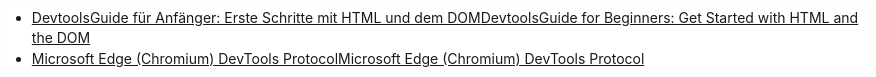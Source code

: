 *   [<span data-ttu-id="35e1a-269">DevtoolsGuide für Anfänger: Erste Schritte mit HTML und dem DOM</span><span class="sxs-lookup"><span data-stu-id="35e1a-269">DevtoolsGuide for Beginners: Get Started with HTML and the DOM</span></span>][DevtoolsGuideBeginnersHtml]  
*   [<span data-ttu-id="35e1a-270">Microsoft Edge (Chromium) DevTools Protocol</span><span class="sxs-lookup"><span data-stu-id="35e1a-270">Microsoft Edge (Chromium) DevTools Protocol</span></span>][DevtoolsProtocolIndex]  
    
  

[DevtoolsGuideBeginnersHtml]: ./beginners/html.md "DevTools für Anfänger: Erste Schritte mit HTML und dem DOM-| Microsoft-Dokumente"  
[DevtoolsGuideCommandMenuIndex]: ./command-menu/index.md "Ausführen von Befehlen mit dem Microsoft Edge DevTools-Befehlsmenü | Microsoft-Dokumente"  
[DevtoolsGuideConsoleIndex]: ./console/index.md "Konsolenübersicht | Microsoft-Dokumente"  
[DevtoolsGuideCustomizePlacement]: ./customize/placement.md "Ändern Microsoft Edge DevTools-Platzierung (Undock, Dock to Bottom, Dock to Left) | Microsoft-Dokumente"  
[DevtoolsGuideDeviceModeIndex]: ./device-mode/index.md "Emulieren von mobilen Geräten in Microsoft Edge DevTools | Microsoft Docs"  
[DevtoolsGuideDomIndex]: ./dom/index.md "Erste Schritte mit dem Anzeigen und Ändern des DOM-| Microsoft-Dokumente"  
[DevtoolsGuideEvaluatePerformanceIndex]: ./evaluate-performance/index.md "Erste Schritte mit der Analyse der Laufzeitleistung | Microsoft-Dokumente"  
[DevtoolsGuideExperimentalFeaturesIndex]: ./experimental-features/index.md "Experimentelle Features | Microsoft-Dokumente"  
[DevtoolsGuideMemoryProblemsIndex]: ./memory-problems/index.md "Beheben von Speicherproblemen | Microsoft-Dokumente"  
[DevtoolsGuideInspectStylesEditFonts]: ./inspect-styles/edit-fonts.md "Bearbeiten von CSS-Schriftartstilen und -einstellungen im Bereich &quot;Formatvorlagen&quot; | Microsoft-Dokumente"  
[DevtoolsGuideIssuesIndex]: ./issues/index.md "Erkennen und Beheben von Problemen mit dem Microsoft Edge DevTools-Tool „Probleme“ | Microsoft Docs"  
[DevtoolsGuideJavascriptIndex]: ./javascript/index.md "Erste Schritte mit dem Debuggen von JavaScript in Microsoft Edge DevTools | Microsoft-Dokumente"  
[DevtoolsGuideJavascriptOverrides]: ./javascript/overrides.md "Außerkraftsetzen von Webseitenressourcen mit lokalen Kopien mit Microsoft Edge DevTools | Microsoft-Dokumente"  
[DevtoolsGuideNetworkIndex]: ./network/index.md "Überprüfen der Netzwerkaktivität in Microsoft Edge DevTools | Microsoft-Dokumente"  
[DevtoolsGuideOpenIndex]: ./open/index.md "Öffnen sie Microsoft Edge DevTools-| Microsoft-Dokumente"  
[DevtoolsGuideRenderingToolsIndex]: ./rendering-tools/index.md "Analysieren der Laufzeitleistung | Microsoft-Dokumente"  
[DevtoolsGuideShortcutsIndex]: ./shortcuts/index.md "Microsoft Edge DevTools-Tastenkombinationen | Microsoft-Dokumente"  
[DevtoolsGuideSourcesIndex]: ./sources/index.md "Übersicht über das Quellentool | Microsoft-Dokumente"  
[DevtoolsGuideStorageSessionstorage]: ./storage/sessionstorage.md "Anzeigen und Bearbeiten des Sitzungsspeichers mit Microsoft Edge DevTools | Microsoft-Dokumente"  
[DevtoolsGuideWhatsNew202102Devtools]: ./whats-new/2021/02/devtools.md "Neuigkeiten in DevTools (Microsoft Edge 90) | Microsoft-Dokumente"  
[DevtoolsGuideWorkspacesIndex]: ./workspaces/index.md "Bearbeiten von Dateien mit Arbeitsbereichen | Microsoft-Dokumente"  
[DevtoolsProtocolIndex]: ../devtools-protocol-chromium/index.md "Microsoft Edge (Chromium) DevTools Protocol Übersicht | Microsoft-Dokumentation"  

[MicrosoftEdgeAddonsExtensions]: https://microsoftedge.microsoft.com/addons/category/Edge-Extensions "Microsoft Edge-Add-Ons"  

[MicrosoftedgeinsiderDownload]: https://www.microsoftedgeinsider.com/download "Herunterladen von Microsoft Edge Insider Channels"  

[GoogleChromeWebstoreExtensions]: https://chrome.google.com/webstore/category/extensions "Erweiterungen | Chrome Web Store"  
